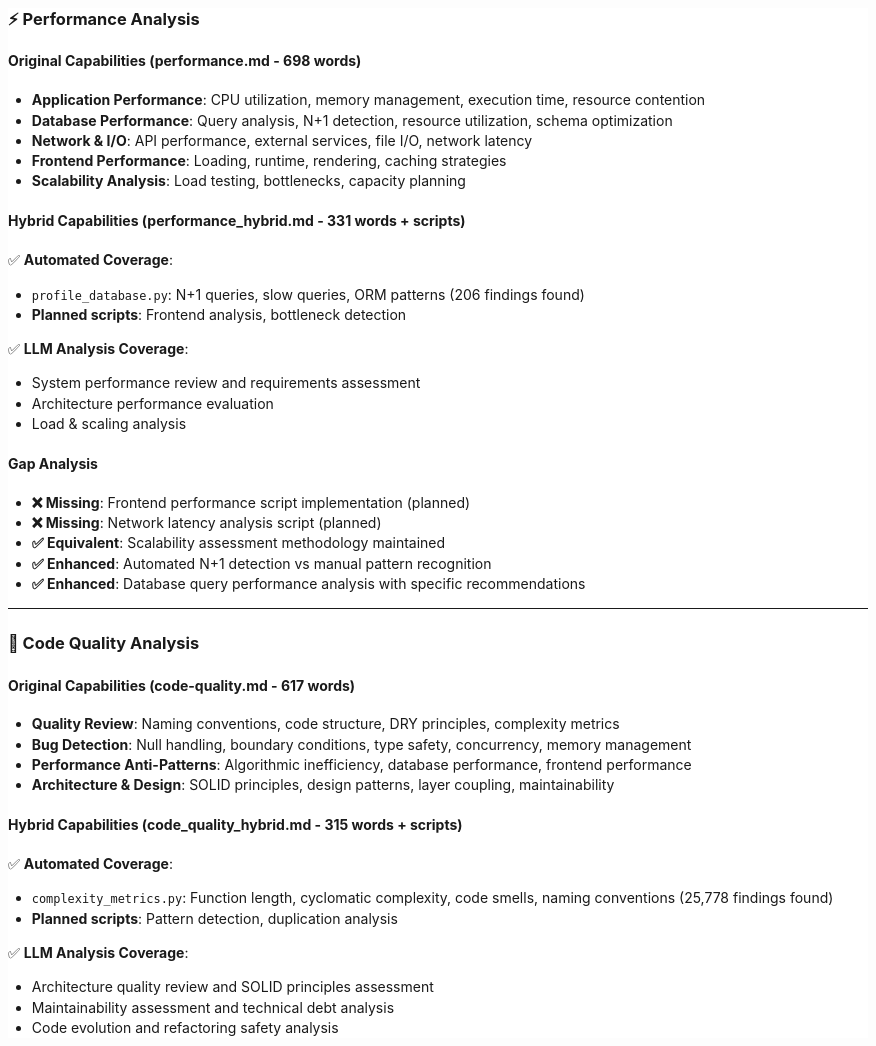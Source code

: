 
### ⚡ Performance Analysis

#### Original Capabilities (performance.md - 698 words)
- **Application Performance**: CPU utilization, memory management, execution time, resource contention
- **Database Performance**: Query analysis, N+1 detection, resource utilization, schema optimization
- **Network & I/O**: API performance, external services, file I/O, network latency
- **Frontend Performance**: Loading, runtime, rendering, caching strategies
- **Scalability Analysis**: Load testing, bottlenecks, capacity planning

#### Hybrid Capabilities (performance_hybrid.md - 331 words + scripts)
✅ **Automated Coverage**:
- `profile_database.py`: N+1 queries, slow queries, ORM patterns (206 findings found)
- **Planned scripts**: Frontend analysis, bottleneck detection

✅ **LLM Analysis Coverage**:
- System performance review and requirements assessment
- Architecture performance evaluation
- Load & scaling analysis

#### Gap Analysis
- **❌ Missing**: Frontend performance script implementation (planned)
- **❌ Missing**: Network latency analysis script (planned)
- **✅ Equivalent**: Scalability assessment methodology maintained
- **✅ Enhanced**: Automated N+1 detection vs manual pattern recognition
- **✅ Enhanced**: Database query performance analysis with specific recommendations

---

### 🎯 Code Quality Analysis

#### Original Capabilities (code-quality.md - 617 words)
- **Quality Review**: Naming conventions, code structure, DRY principles, complexity metrics
- **Bug Detection**: Null handling, boundary conditions, type safety, concurrency, memory management
- **Performance Anti-Patterns**: Algorithmic inefficiency, database performance, frontend performance
- **Architecture & Design**: SOLID principles, design patterns, layer coupling, maintainability

#### Hybrid Capabilities (code_quality_hybrid.md - 315 words + scripts)
✅ **Automated Coverage**:
- `complexity_metrics.py`: Function length, cyclomatic complexity, code smells, naming conventions (25,778 findings found)
- **Planned scripts**: Pattern detection, duplication analysis

✅ **LLM Analysis Coverage**:
- Architecture quality review and SOLID principles assessment
- Maintainability assessment and technical debt analysis
- Code evolution and refactoring safety analysis

